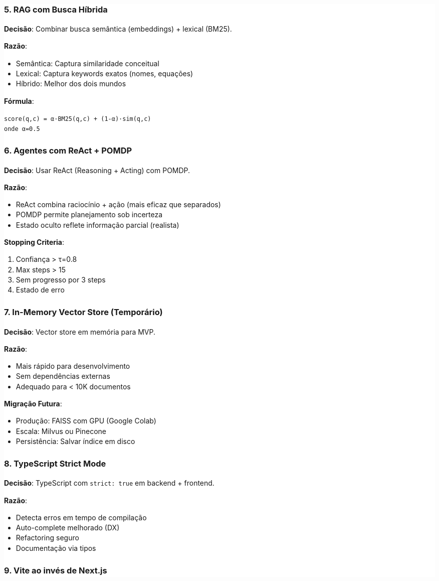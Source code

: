 ### 5. **RAG com Busca Híbrida**

**Decisão**: Combinar busca semântica (embeddings) + lexical (BM25).

**Razão**:
- Semântica: Captura similaridade conceitual
- Lexical: Captura keywords exatos (nomes, equações)
- Híbrido: Melhor dos dois mundos

**Fórmula**:
```
score(q,c) = α·BM25(q,c) + (1-α)·sim(q,c)
onde α=0.5
```

### 6. **Agentes com ReAct + POMDP**

**Decisão**: Usar ReAct (Reasoning + Acting) com POMDP.

**Razão**:
- ReAct combina raciocínio + ação (mais eficaz que separados)
- POMDP permite planejamento sob incerteza
- Estado oculto reflete informação parcial (realista)

**Stopping Criteria**:
1. Confiança > τ=0.8
2. Max steps > 15
3. Sem progresso por 3 steps
4. Estado de erro

### 7. **In-Memory Vector Store (Temporário)**

**Decisão**: Vector store em memória para MVP.

**Razão**:
- Mais rápido para desenvolvimento
- Sem dependências externas
- Adequado para < 10K documentos

**Migração Futura**:
- Produção: FAISS com GPU (Google Colab)
- Escala: Milvus ou Pinecone
- Persistência: Salvar índice em disco

### 8. **TypeScript Strict Mode**

**Decisão**: TypeScript com `strict: true` em backend + frontend.

**Razão**:
- Detecta erros em tempo de compilação
- Auto-complete melhorado (DX)
- Refactoring seguro
- Documentação via tipos

### 9. **Vite ao invés de Next.js**
